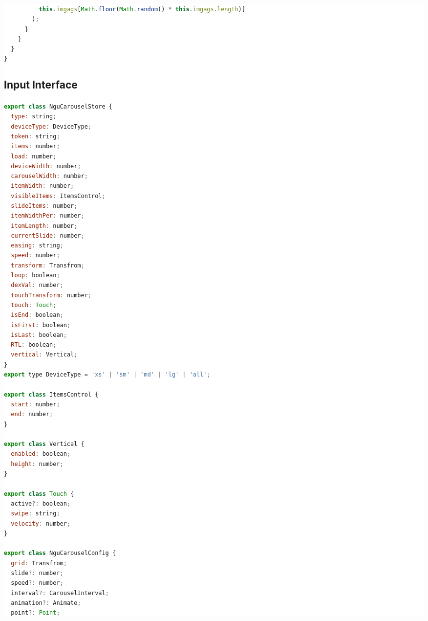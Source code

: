 ```javascript
          this.imgags[Math.floor(Math.random() * this.imgags.length)]
        );
      }
    }
  }
}
```

## Input Interface

```javascript
export class NguCarouselStore {
  type: string;
  deviceType: DeviceType;
  token: string;
  items: number;
  load: number;
  deviceWidth: number;
  carouselWidth: number;
  itemWidth: number;
  visibleItems: ItemsControl;
  slideItems: number;
  itemWidthPer: number;
  itemLength: number;
  currentSlide: number;
  easing: string;
  speed: number;
  transform: Transfrom;
  loop: boolean;
  dexVal: number;
  touchTransform: number;
  touch: Touch;
  isEnd: boolean;
  isFirst: boolean;
  isLast: boolean;
  RTL: boolean;
  vertical: Vertical;
}
export type DeviceType = 'xs' | 'sm' | 'md' | 'lg' | 'all';

export class ItemsControl {
  start: number;
  end: number;
}

export class Vertical {
  enabled: boolean;
  height: number;
}

export class Touch {
  active?: boolean;
  swipe: string;
  velocity: number;
}

export class NguCarouselConfig {
  grid: Transfrom;
  slide?: number;
  speed?: number;
  interval?: CarouselInterval;
  animation?: Animate;
  point?: Point;
```